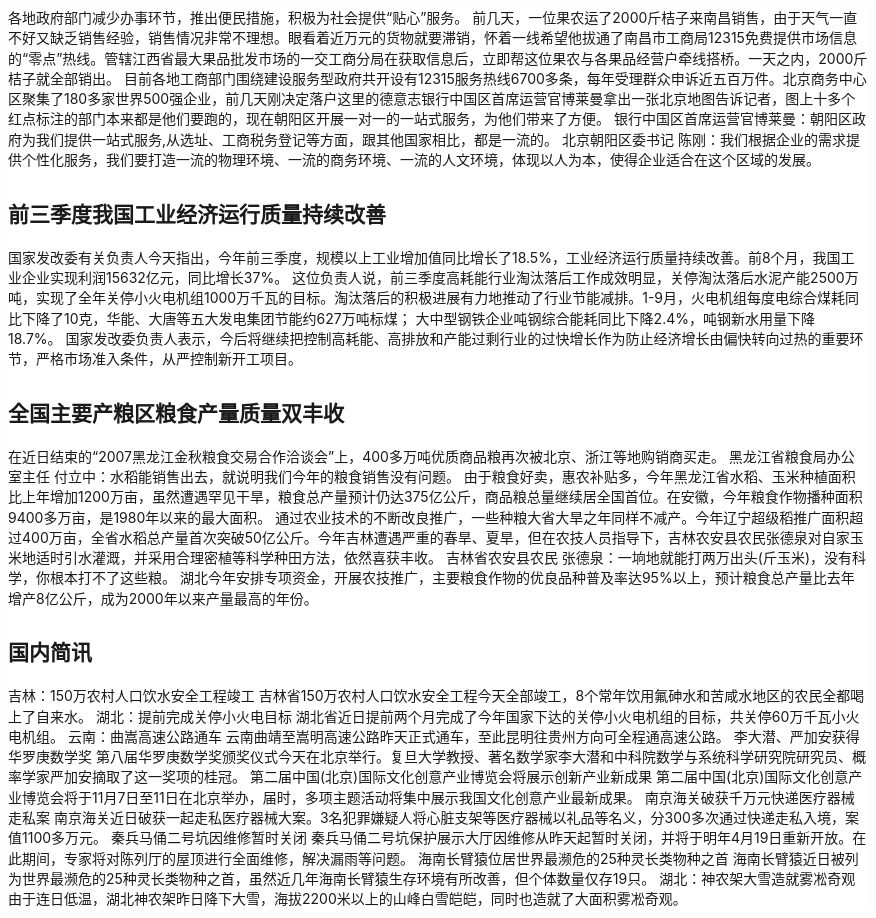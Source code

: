 
各地政府部门减少办事环节，推出便民措施，积极为社会提供“贴心”服务。
前几天，一位果农运了2000斤桔子来南昌销售，由于天气一直不好又缺乏销售经验，销售情况非常不理想。眼看着近万元的货物就要滞销，怀着一线希望他拔通了南昌市工商局12315免费提供市场信息的“零点”热线。管辖江西省最大果品批发市场的一交工商分局在获取信息后，立即帮这位果农与各果品经营户牵线搭桥。一天之内，2000斤桔子就全部销出。
目前各地工商部门围绕建设服务型政府共开设有12315服务热线6700多条，每年受理群众申诉近五百万件。北京商务中心区聚集了180多家世界500强企业，前几天刚决定落户这里的德意志银行中国区首席运营官博莱曼拿出一张北京地图告诉记者，图上十多个红点标注的部门本来都是他们要跑的，现在朝阳区开展一对一的一站式服务，为他们带来了方便。
银行中国区首席运营官博莱曼：朝阳区政府为我们提供一站式服务,从选址、工商税务登记等方面，跟其他国家相比，都是一流的。 
北京朝阳区委书记 陈刚：我们根据企业的需求提供个性化服务，我们要打造一流的物理环境、一流的商务环境、一流的人文环境，体现以人为本，使得企业适合在这个区域的发展。


## 前三季度我国工业经济运行质量持续改善


国家发改委有关负责人今天指出，今年前三季度，规模以上工业增加值同比增长了18.5%，工业经济运行质量持续改善。前8个月，我国工业企业实现利润15632亿元，同比增长37%。
这位负责人说，前三季度高耗能行业淘汰落后工作成效明显，关停淘汰落后水泥产能2500万吨，实现了全年关停小火电机组1000万千瓦的目标。淘汰落后的积极进展有力地推动了行业节能减排。1-9月，火电机组每度电综合煤耗同比下降了10克，华能、大唐等五大发电集团节能约627万吨标煤； 大中型钢铁企业吨钢综合能耗同比下降2.4%，吨钢新水用量下降18.7%。
国家发改委负责人表示，今后将继续把控制高耗能、高排放和产能过剩行业的过快增长作为防止经济增长由偏快转向过热的重要环节，严格市场准入条件，从严控制新开工项目。


## 全国主要产粮区粮食产量质量双丰收


在近日结束的“2007黑龙江金秋粮食交易合作洽谈会”上，400多万吨优质商品粮再次被北京、浙江等地购销商买走。
黑龙江省粮食局办公室主任 付立中：水稻能销售出去，就说明我们今年的粮食销售没有问题。
由于粮食好卖，惠农补贴多，今年黑龙江省水稻、玉米种植面积比上年增加1200万亩，虽然遭遇罕见干旱，粮食总产量预计仍达375亿公斤，商品粮总量继续居全国首位。在安徽，今年粮食作物播种面积9400多万亩，是1980年以来的最大面积。
通过农业技术的不断改良推广，一些种粮大省大旱之年同样不减产。今年辽宁超级稻推广面积超过400万亩，全省水稻总产量首次突破50亿公斤。今年吉林遭遇严重的春旱、夏旱，但在农技人员指导下，吉林农安县农民张德泉对自家玉米地适时引水灌溉，并采用合理密植等科学种田方法，依然喜获丰收。 
吉林省农安县农民 张德泉：一垧地就能打两万出头(斤玉米)，没有科学，你根本打不了这些粮。
湖北今年安排专项资金，开展农技推广，主要粮食作物的优良品种普及率达95%以上，预计粮食总产量比去年增产8亿公斤，成为2000年以来产量最高的年份。


## 国内简讯


吉林：150万农村人口饮水安全工程竣工
吉林省150万农村人口饮水安全工程今天全部竣工，8个常年饮用氟砷水和苦咸水地区的农民全都喝上了自来水。
湖北：提前完成关停小火电目标
湖北省近日提前两个月完成了今年国家下达的关停小火电机组的目标，共关停60万千瓦小火电机组。
云南：曲嵩高速公路通车
云南曲靖至嵩明高速公路昨天正式通车，至此昆明往贵州方向可全程通高速公路。
李大潜、严加安获得华罗庚数学奖
第八届华罗庚数学奖颁奖仪式今天在北京举行。复旦大学教授、著名数学家李大潜和中科院数学与系统科学研究院研究员、概率学家严加安摘取了这一奖项的桂冠。
第二届中国(北京)国际文化创意产业博览会将展示创新产业新成果
第二届中国(北京)国际文化创意产业博览会将于11月7日至11日在北京举办，届时，多项主题活动将集中展示我国文化创意产业最新成果。
南京海关破获千万元快递医疗器械走私案
南京海关近日破获一起走私医疗器械大案。3名犯罪嫌疑人将心脏支架等医疗器械以礼品等名义，分300多次通过快递走私入境，案值1100多万元。
秦兵马俑二号坑因维修暂时关闭
秦兵马俑二号坑保护展示大厅因维修从昨天起暂时关闭，并将于明年4月19日重新开放。在此期间，专家将对陈列厅的屋顶进行全面维修，解决漏雨等问题。
海南长臂猿位居世界最濒危的25种灵长类物种之首
海南长臂猿近日被列为世界最濒危的25种灵长类物种之首，虽然近几年海南长臂猿生存环境有所改善，但个体数量仅存19只。
湖北：神农架大雪造就雾凇奇观
由于连日低温，湖北神农架昨日降下大雪，海拔2200米以上的山峰白雪皑皑，同时也造就了大面积雾凇奇观。
